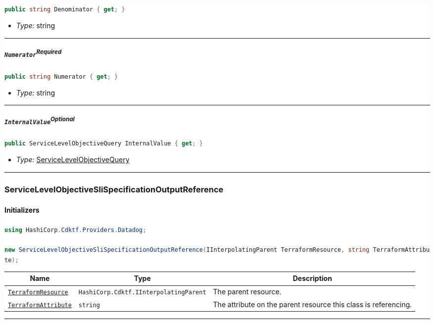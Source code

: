 ```csharp
public string Denominator { get; }
```

- *Type:* string

---

##### `Numerator`<sup>Required</sup> <a name="Numerator" id="@cdktf/provider-datadog.serviceLevelObjective.ServiceLevelObjectiveQueryOutputReference.property.numerator"></a>

```csharp
public string Numerator { get; }
```

- *Type:* string

---

##### `InternalValue`<sup>Optional</sup> <a name="InternalValue" id="@cdktf/provider-datadog.serviceLevelObjective.ServiceLevelObjectiveQueryOutputReference.property.internalValue"></a>

```csharp
public ServiceLevelObjectiveQuery InternalValue { get; }
```

- *Type:* <a href="#@cdktf/provider-datadog.serviceLevelObjective.ServiceLevelObjectiveQuery">ServiceLevelObjectiveQuery</a>

---


### ServiceLevelObjectiveSliSpecificationOutputReference <a name="ServiceLevelObjectiveSliSpecificationOutputReference" id="@cdktf/provider-datadog.serviceLevelObjective.ServiceLevelObjectiveSliSpecificationOutputReference"></a>

#### Initializers <a name="Initializers" id="@cdktf/provider-datadog.serviceLevelObjective.ServiceLevelObjectiveSliSpecificationOutputReference.Initializer"></a>

```csharp
using HashiCorp.Cdktf.Providers.Datadog;

new ServiceLevelObjectiveSliSpecificationOutputReference(IInterpolatingParent TerraformResource, string TerraformAttribute);
```

| **Name** | **Type** | **Description** |
| --- | --- | --- |
| <code><a href="#@cdktf/provider-datadog.serviceLevelObjective.ServiceLevelObjectiveSliSpecificationOutputReference.Initializer.parameter.terraformResource">TerraformResource</a></code> | <code>HashiCorp.Cdktf.IInterpolatingParent</code> | The parent resource. |
| <code><a href="#@cdktf/provider-datadog.serviceLevelObjective.ServiceLevelObjectiveSliSpecificationOutputReference.Initializer.parameter.terraformAttribute">TerraformAttribute</a></code> | <code>string</code> | The attribute on the parent resource this class is referencing. |

---